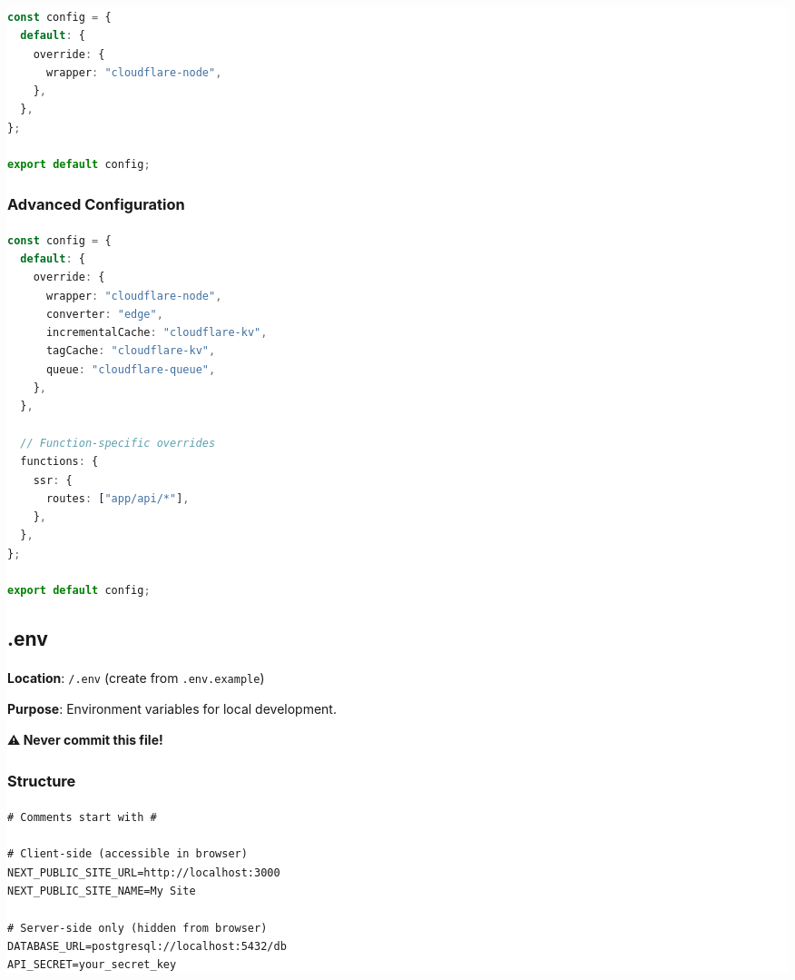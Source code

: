 ```typescript
const config = {
  default: {
    override: {
      wrapper: "cloudflare-node",
    },
  },
};

export default config;
```

### Advanced Configuration

```typescript
const config = {
  default: {
    override: {
      wrapper: "cloudflare-node",
      converter: "edge",
      incrementalCache: "cloudflare-kv",
      tagCache: "cloudflare-kv",
      queue: "cloudflare-queue",
    },
  },
  
  // Function-specific overrides
  functions: {
    ssr: {
      routes: ["app/api/*"],
    },
  },
};

export default config;
```

## .env

**Location**: `/.env` (create from `.env.example`)

**Purpose**: Environment variables for local development.

**⚠️ Never commit this file!**

### Structure

```env
# Comments start with #

# Client-side (accessible in browser)
NEXT_PUBLIC_SITE_URL=http://localhost:3000
NEXT_PUBLIC_SITE_NAME=My Site

# Server-side only (hidden from browser)
DATABASE_URL=postgresql://localhost:5432/db
API_SECRET=your_secret_key
```
